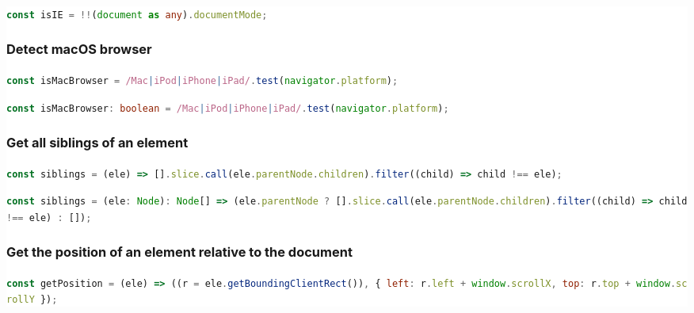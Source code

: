 ```ts
const isIE = !!(document as any).documentMode;
```

</CodeGroupItem>

</CodeGroup>

### Detect macOS browser

<CodeGroup>

<CodeGroupItem title="js">

```js
const isMacBrowser = /Mac|iPod|iPhone|iPad/.test(navigator.platform);
```

</CodeGroupItem>

<CodeGroupItem title="ts">

```ts
const isMacBrowser: boolean = /Mac|iPod|iPhone|iPad/.test(navigator.platform);
```

</CodeGroupItem>

</CodeGroup>

### Get all siblings of an element

<CodeGroup>

<CodeGroupItem title="js">

```js
const siblings = (ele) => [].slice.call(ele.parentNode.children).filter((child) => child !== ele);
```

</CodeGroupItem>

<CodeGroupItem title="ts">

```ts
const siblings = (ele: Node): Node[] => (ele.parentNode ? [].slice.call(ele.parentNode.children).filter((child) => child !== ele) : []);
```

</CodeGroupItem>

</CodeGroup>

### Get the position of an element relative to the document

<CodeGroup>

<CodeGroupItem title="js">

```js
const getPosition = (ele) => ((r = ele.getBoundingClientRect()), { left: r.left + window.scrollX, top: r.top + window.scrollY });
```
